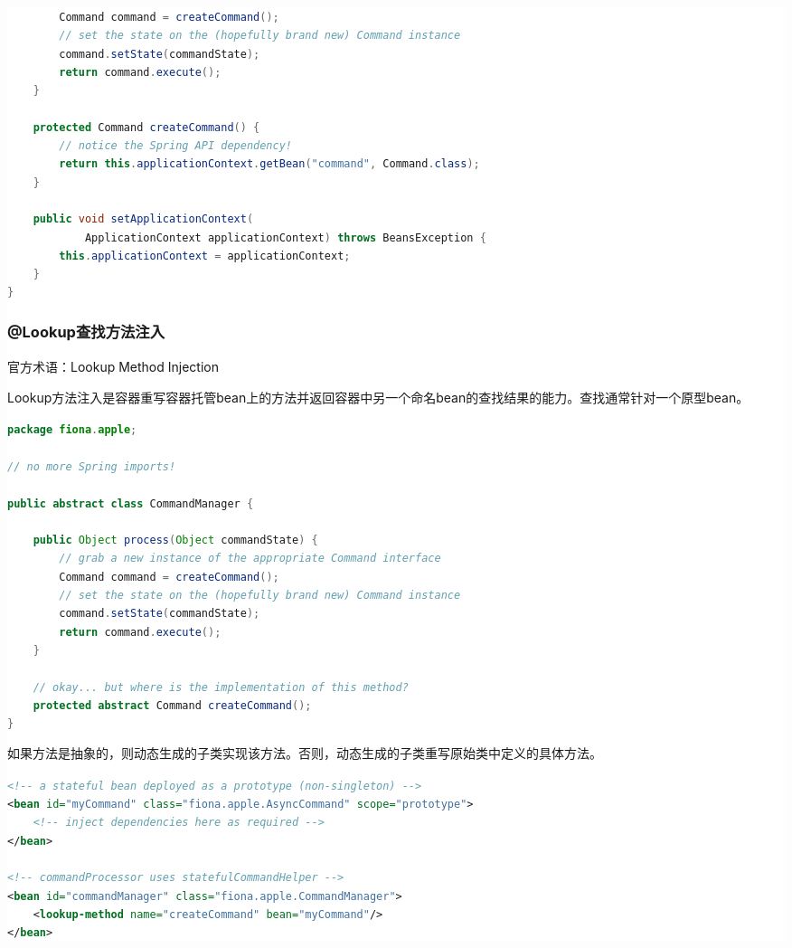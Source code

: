```java
        Command command = createCommand();
        // set the state on the (hopefully brand new) Command instance
        command.setState(commandState);
        return command.execute();
    }

    protected Command createCommand() {
        // notice the Spring API dependency!
        return this.applicationContext.getBean("command", Command.class);
    }

    public void setApplicationContext(
            ApplicationContext applicationContext) throws BeansException {
        this.applicationContext = applicationContext;
    }
}
```
### @Lookup查找方法注入

官方术语：Lookup Method Injection

Lookup方法注入是容器重写容器托管bean上的方法并返回容器中另一个命名bean的查找结果的能力。查找通常针对一个原型bean。

```java
package fiona.apple;

// no more Spring imports!

public abstract class CommandManager {

    public Object process(Object commandState) {
        // grab a new instance of the appropriate Command interface
        Command command = createCommand();
        // set the state on the (hopefully brand new) Command instance
        command.setState(commandState);
        return command.execute();
    }

    // okay... but where is the implementation of this method?
    protected abstract Command createCommand();
}
```
如果方法是抽象的，则动态生成的子类实现该方法。否则，动态生成的子类重写原始类中定义的具体方法。

```xml
<!-- a stateful bean deployed as a prototype (non-singleton) -->
<bean id="myCommand" class="fiona.apple.AsyncCommand" scope="prototype">
    <!-- inject dependencies here as required -->
</bean>

<!-- commandProcessor uses statefulCommandHelper -->
<bean id="commandManager" class="fiona.apple.CommandManager">
    <lookup-method name="createCommand" bean="myCommand"/>
</bean>
```
